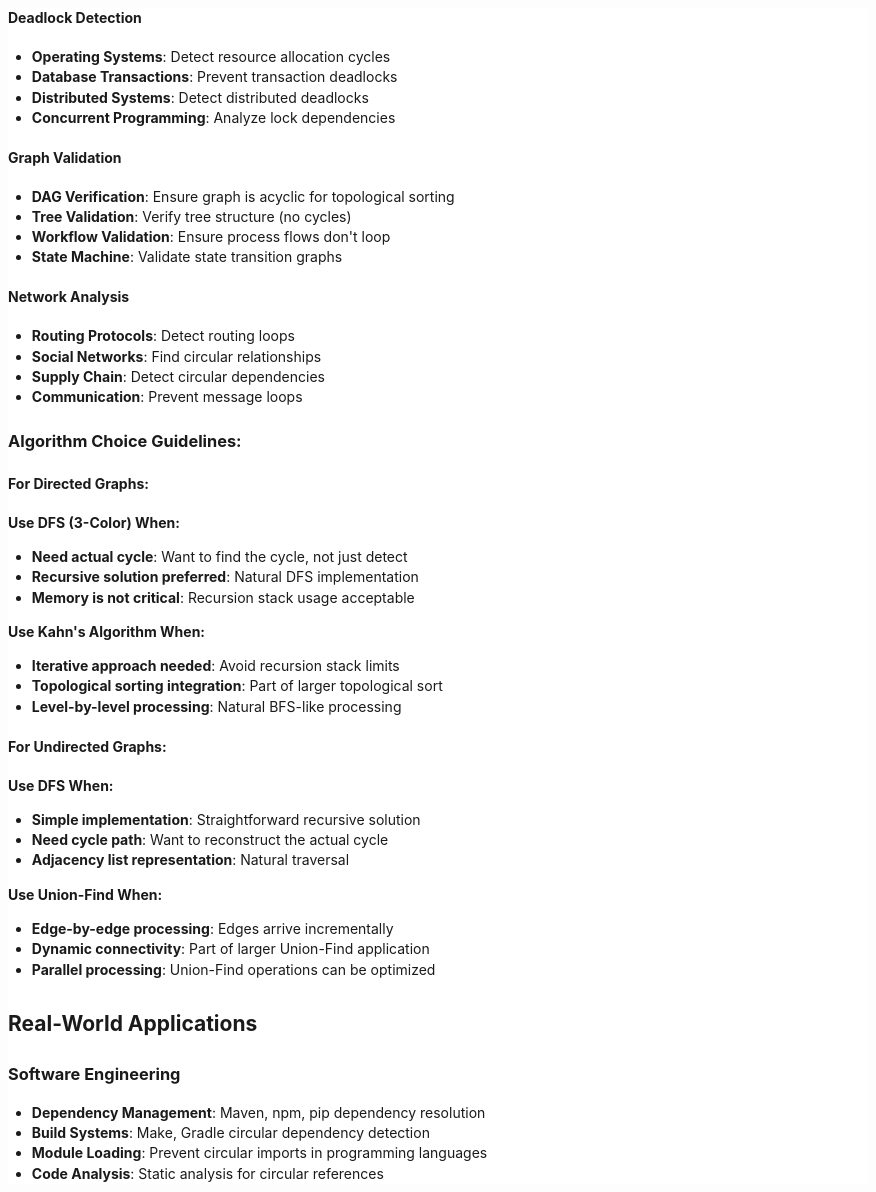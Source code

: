#### Deadlock Detection
- **Operating Systems**: Detect resource allocation cycles
- **Database Transactions**: Prevent transaction deadlocks
- **Distributed Systems**: Detect distributed deadlocks
- **Concurrent Programming**: Analyze lock dependencies

#### Graph Validation
- **DAG Verification**: Ensure graph is acyclic for topological sorting
- **Tree Validation**: Verify tree structure (no cycles)
- **Workflow Validation**: Ensure process flows don't loop
- **State Machine**: Validate state transition graphs

#### Network Analysis
- **Routing Protocols**: Detect routing loops
- **Social Networks**: Find circular relationships
- **Supply Chain**: Detect circular dependencies
- **Communication**: Prevent message loops

### Algorithm Choice Guidelines:

#### For Directed Graphs:

**Use DFS (3-Color) When:**
- **Need actual cycle**: Want to find the cycle, not just detect
- **Recursive solution preferred**: Natural DFS implementation
- **Memory is not critical**: Recursion stack usage acceptable

**Use Kahn's Algorithm When:**
- **Iterative approach needed**: Avoid recursion stack limits
- **Topological sorting integration**: Part of larger topological sort
- **Level-by-level processing**: Natural BFS-like processing

#### For Undirected Graphs:

**Use DFS When:**
- **Simple implementation**: Straightforward recursive solution
- **Need cycle path**: Want to reconstruct the actual cycle
- **Adjacency list representation**: Natural traversal

**Use Union-Find When:**
- **Edge-by-edge processing**: Edges arrive incrementally
- **Dynamic connectivity**: Part of larger Union-Find application
- **Parallel processing**: Union-Find operations can be optimized

## Real-World Applications

### Software Engineering
- **Dependency Management**: Maven, npm, pip dependency resolution
- **Build Systems**: Make, Gradle circular dependency detection
- **Module Loading**: Prevent circular imports in programming languages
- **Code Analysis**: Static analysis for circular references
